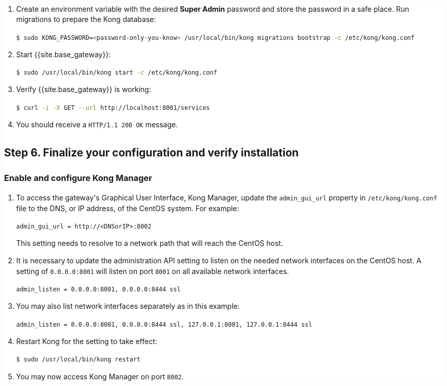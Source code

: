 1. Create an environment variable with the desired **Super Admin** password and store the password in a safe place. Run migrations to prepare the Kong database:

    ```bash
    $ sudo KONG_PASSWORD=<password-only-you-know> /usr/local/bin/kong migrations bootstrap -c /etc/kong/kong.conf
    ```

3. Start {{site.base_gateway}}:

    ```bash
    $ sudo /usr/local/bin/kong start -c /etc/kong/kong.conf
    ```

4. Verify {{site.base_gateway}} is working:

    ```bash
    $ curl -i -X GET --url http://localhost:8001/services
    ```

5. You should receive a `HTTP/1.1 200 OK` message.

## Step 6. Finalize your configuration and verify installation

### Enable and configure Kong Manager

1. To access the gateway's Graphical User Interface, Kong Manager, update the `admin_gui_url` property in `/etc/kong/kong.conf` file to the DNS, or IP address, of the CentOS system. For example:

    ```
    admin_gui_url = http://<DNSorIP>:8002
    ```

    This setting needs to resolve to a network path that will reach the CentOS host.

2. It is necessary to update the administration API setting to listen on the needed network interfaces on the CentOS host. A setting of `0.0.0.0:8001` will listen on port `8001` on all available network interfaces.

    ```
    admin_listen = 0.0.0.0:8001, 0.0.0.0:8444 ssl
    ```

3. You may also list network interfaces separately as in this example:

    ```
    admin_listen = 0.0.0.0:8001, 0.0.0.0:8444 ssl, 127.0.0.1:8001, 127.0.0.1:8444 ssl
    ```

4. Restart Kong for the setting to take effect:

    ```bash
    $ sudo /usr/local/bin/kong restart
    ```

5. You may now access Kong Manager on port `8002`.
